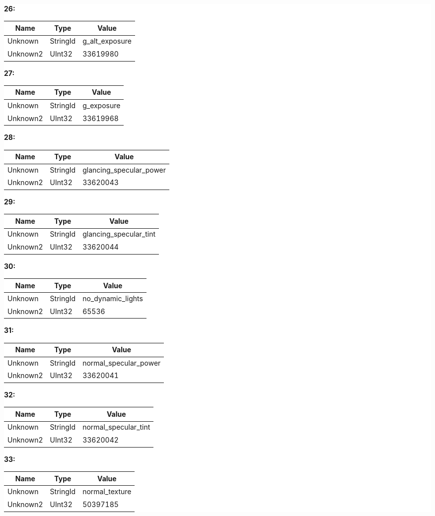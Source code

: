 
**26:**

Name	| Type	| Value
---	|---	|---	|
Unknown	|StringId	|g_alt_exposure
Unknown2	|UInt32	|33619980


**27:**

Name	| Type	| Value
---	|---	|---	|
Unknown	|StringId	|g_exposure
Unknown2	|UInt32	|33619968


**28:**

Name	| Type	| Value
---	|---	|---	|
Unknown	|StringId	|glancing_specular_power
Unknown2	|UInt32	|33620043


**29:**

Name	| Type	| Value
---	|---	|---	|
Unknown	|StringId	|glancing_specular_tint
Unknown2	|UInt32	|33620044


**30:**

Name	| Type	| Value
---	|---	|---	|
Unknown	|StringId	|no_dynamic_lights
Unknown2	|UInt32	|65536


**31:**

Name	| Type	| Value
---	|---	|---	|
Unknown	|StringId	|normal_specular_power
Unknown2	|UInt32	|33620041


**32:**

Name	| Type	| Value
---	|---	|---	|
Unknown	|StringId	|normal_specular_tint
Unknown2	|UInt32	|33620042


**33:**

Name	| Type	| Value
---	|---	|---	|
Unknown	|StringId	|normal_texture
Unknown2	|UInt32	|50397185
